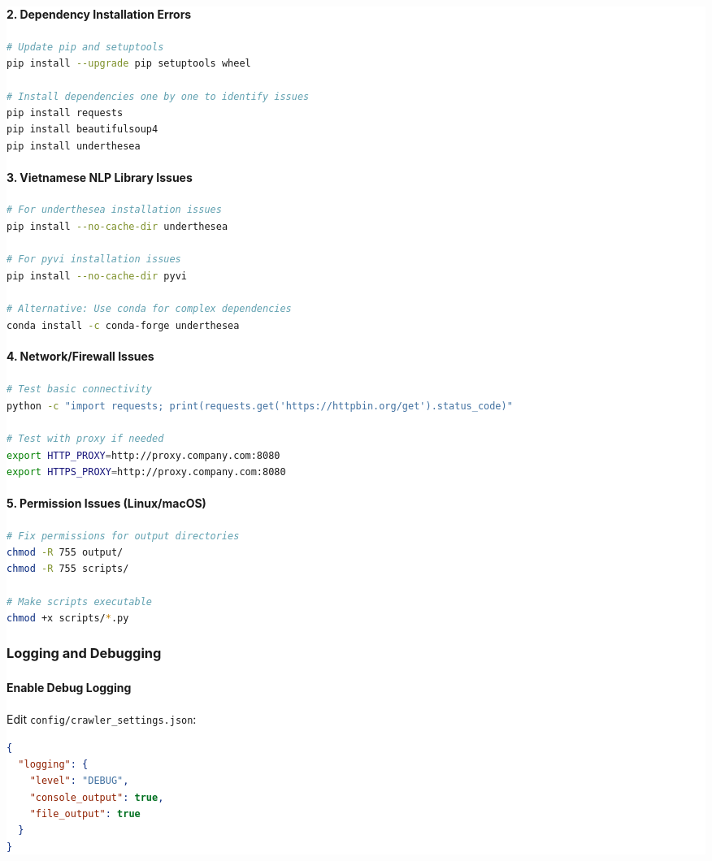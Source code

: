 #### 2. Dependency Installation Errors
```bash
# Update pip and setuptools
pip install --upgrade pip setuptools wheel

# Install dependencies one by one to identify issues
pip install requests
pip install beautifulsoup4
pip install underthesea
```

#### 3. Vietnamese NLP Library Issues
```bash
# For underthesea installation issues
pip install --no-cache-dir underthesea

# For pyvi installation issues
pip install --no-cache-dir pyvi

# Alternative: Use conda for complex dependencies
conda install -c conda-forge underthesea
```

#### 4. Network/Firewall Issues
```bash
# Test basic connectivity
python -c "import requests; print(requests.get('https://httpbin.org/get').status_code)"

# Test with proxy if needed
export HTTP_PROXY=http://proxy.company.com:8080
export HTTPS_PROXY=http://proxy.company.com:8080
```

#### 5. Permission Issues (Linux/macOS)
```bash
# Fix permissions for output directories
chmod -R 755 output/
chmod -R 755 scripts/

# Make scripts executable
chmod +x scripts/*.py
```

### Logging and Debugging

#### Enable Debug Logging
Edit `config/crawler_settings.json`:
```json
{
  "logging": {
    "level": "DEBUG",
    "console_output": true,
    "file_output": true
  }
}
```
